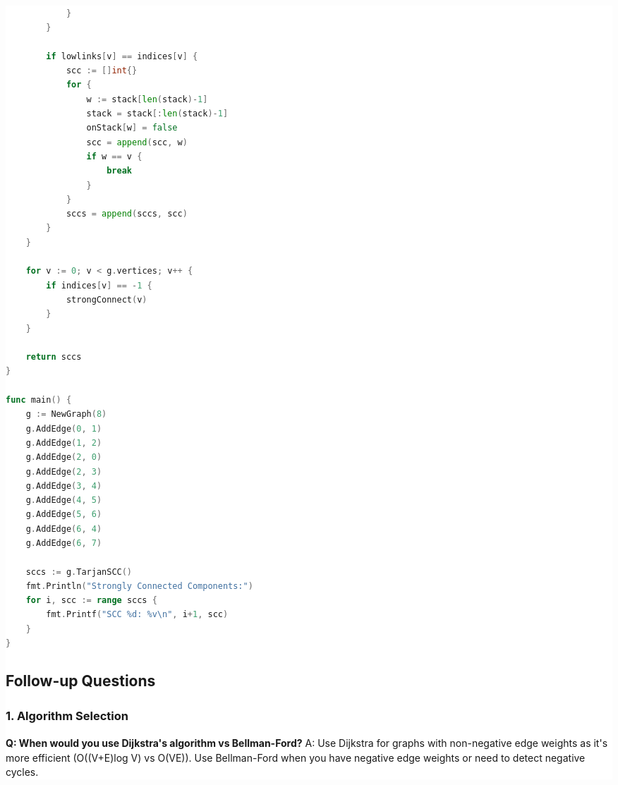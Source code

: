 ```go
            }
        }

        if lowlinks[v] == indices[v] {
            scc := []int{}
            for {
                w := stack[len(stack)-1]
                stack = stack[:len(stack)-1]
                onStack[w] = false
                scc = append(scc, w)
                if w == v {
                    break
                }
            }
            sccs = append(sccs, scc)
        }
    }

    for v := 0; v < g.vertices; v++ {
        if indices[v] == -1 {
            strongConnect(v)
        }
    }

    return sccs
}

func main() {
    g := NewGraph(8)
    g.AddEdge(0, 1)
    g.AddEdge(1, 2)
    g.AddEdge(2, 0)
    g.AddEdge(2, 3)
    g.AddEdge(3, 4)
    g.AddEdge(4, 5)
    g.AddEdge(5, 6)
    g.AddEdge(6, 4)
    g.AddEdge(6, 7)

    sccs := g.TarjanSCC()
    fmt.Println("Strongly Connected Components:")
    for i, scc := range sccs {
        fmt.Printf("SCC %d: %v\n", i+1, scc)
    }
}
```

## Follow-up Questions

### 1. Algorithm Selection
**Q: When would you use Dijkstra's algorithm vs Bellman-Ford?**
A: Use Dijkstra for graphs with non-negative edge weights as it's more efficient (O((V+E)log V) vs O(VE)). Use Bellman-Ford when you have negative edge weights or need to detect negative cycles.
